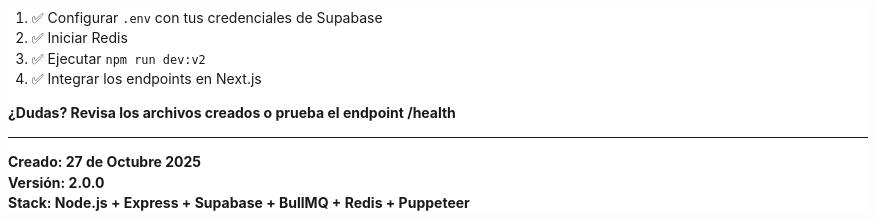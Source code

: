 1. ✅ Configurar `.env` con tus credenciales de Supabase
2. ✅ Iniciar Redis
3. ✅ Ejecutar `npm run dev:v2`
4. ✅ Integrar los endpoints en Next.js

**¿Dudas? Revisa los archivos creados o prueba el endpoint /health**

---

**Creado: 27 de Octubre 2025**  
**Versión: 2.0.0**  
**Stack: Node.js + Express + Supabase + BullMQ + Redis + Puppeteer**

